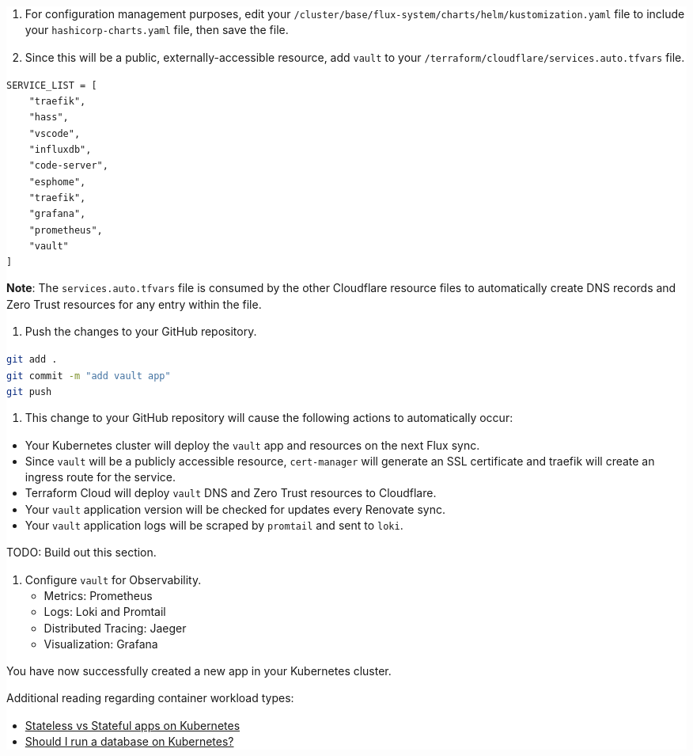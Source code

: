 1. For configuration management purposes, edit your `/cluster/base/flux-system/charts/helm/kustomization.yaml` file to include your `hashicorp-charts.yaml` file, then save the file.

1. Since this will be a public, externally-accessible resource, add `vault` to your `/terraform/cloudflare/services.auto.tfvars` file.

```log
SERVICE_LIST = [
    "traefik",
    "hass",
    "vscode",
    "influxdb",
    "code-server",
    "esphome",
    "traefik",
    "grafana",
    "prometheus",
    "vault"
]
```

**Note**: The `services.auto.tfvars` file is consumed by the other Cloudflare resource files to automatically create DNS records and Zero Trust resources for any entry within the file.

1. Push the changes to your GitHub repository. 

```sh
git add .
git commit -m "add vault app"
git push
```

1. This change to your GitHub repository will cause the following actions to automatically occur:

- Your Kubernetes cluster will deploy the `vault` app and resources on the next Flux sync. 
- Since `vault` will be a publicly accessible resource, `cert-manager` will generate an SSL certificate and traefik will create an ingress route for the service.
- Terraform Cloud will deploy `vault` DNS and Zero Trust resources to Cloudflare.
- Your `vault` application version will be checked for updates every Renovate sync.
- Your `vault` application logs will be scraped by `promtail` and sent to `loki`. 

TODO: Build out this section.

1. Configure `vault` for Observability.
    - Metrics: Prometheus
    - Logs: Loki and Promtail
    - Distributed Tracing: Jaeger
    - Visualization: Grafana

You have now successfully created a new app in your Kubernetes cluster.

Additional reading regarding container workload types:
- [Stateless vs Stateful apps on Kubernetes](https://www.weka.io/blog/stateless-vs-stateful-kubernetes/)
- [Should I run a database on Kubernetes?](https://cloud.google.com/blog/products/databases/to-run-or-not-to-run-a-database-on-kubernetes-what-to-consider)
